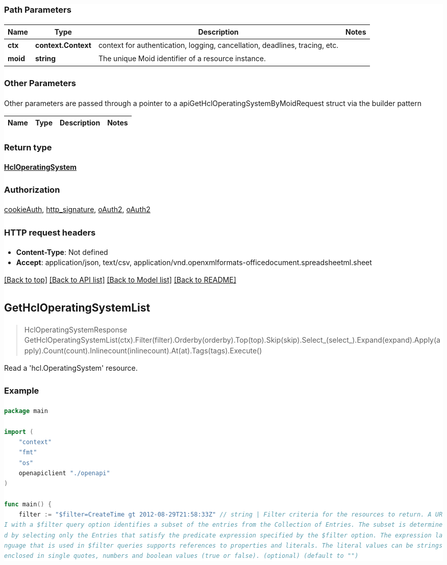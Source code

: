 ### Path Parameters


Name | Type | Description  | Notes
------------- | ------------- | ------------- | -------------
**ctx** | **context.Context** | context for authentication, logging, cancellation, deadlines, tracing, etc.
**moid** | **string** | The unique Moid identifier of a resource instance. | 

### Other Parameters

Other parameters are passed through a pointer to a apiGetHclOperatingSystemByMoidRequest struct via the builder pattern


Name | Type | Description  | Notes
------------- | ------------- | ------------- | -------------


### Return type

[**HclOperatingSystem**](HclOperatingSystem.md)

### Authorization

[cookieAuth](../README.md#cookieAuth), [http_signature](../README.md#http_signature), [oAuth2](../README.md#oAuth2), [oAuth2](../README.md#oAuth2)

### HTTP request headers

- **Content-Type**: Not defined
- **Accept**: application/json, text/csv, application/vnd.openxmlformats-officedocument.spreadsheetml.sheet

[[Back to top]](#) [[Back to API list]](../README.md#documentation-for-api-endpoints)
[[Back to Model list]](../README.md#documentation-for-models)
[[Back to README]](../README.md)


## GetHclOperatingSystemList

> HclOperatingSystemResponse GetHclOperatingSystemList(ctx).Filter(filter).Orderby(orderby).Top(top).Skip(skip).Select_(select_).Expand(expand).Apply(apply).Count(count).Inlinecount(inlinecount).At(at).Tags(tags).Execute()

Read a 'hcl.OperatingSystem' resource.

### Example

```go
package main

import (
    "context"
    "fmt"
    "os"
    openapiclient "./openapi"
)

func main() {
    filter := "$filter=CreateTime gt 2012-08-29T21:58:33Z" // string | Filter criteria for the resources to return. A URI with a $filter query option identifies a subset of the entries from the Collection of Entries. The subset is determined by selecting only the Entries that satisfy the predicate expression specified by the $filter option. The expression language that is used in $filter queries supports references to properties and literals. The literal values can be strings enclosed in single quotes, numbers and boolean values (true or false). (optional) (default to "")
```